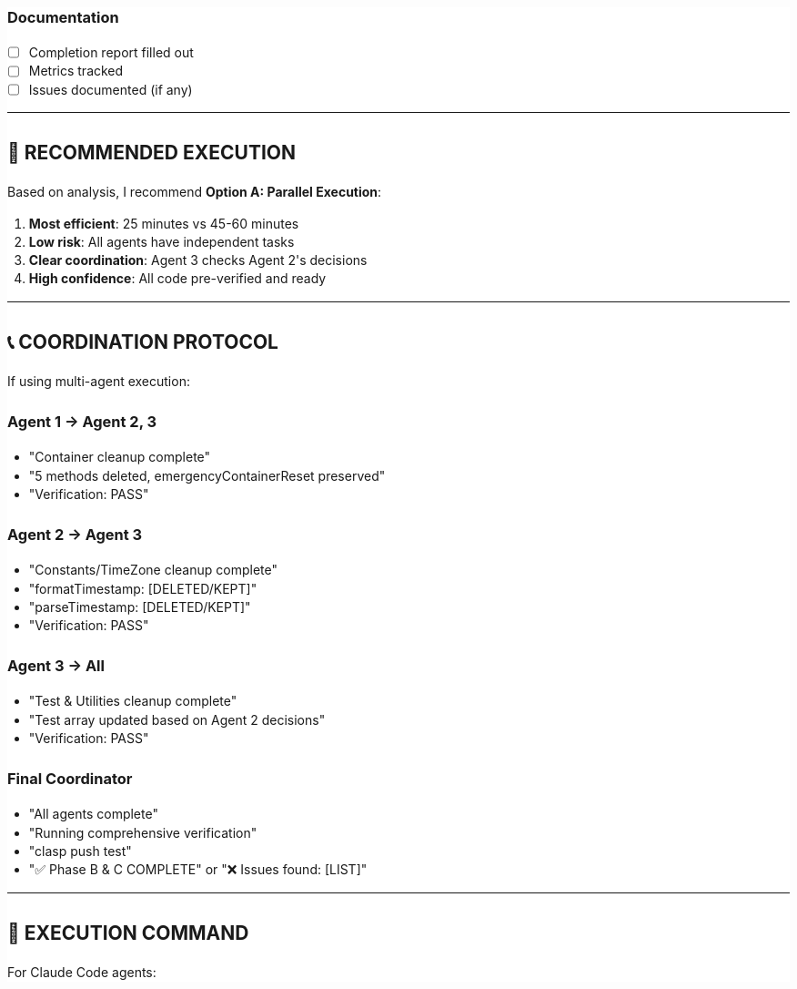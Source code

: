 ### Documentation
- [ ] Completion report filled out
- [ ] Metrics tracked
- [ ] Issues documented (if any)

---

## 🎯 RECOMMENDED EXECUTION

Based on analysis, I recommend **Option A: Parallel Execution**:

1. **Most efficient**: 25 minutes vs 45-60 minutes
2. **Low risk**: All agents have independent tasks
3. **Clear coordination**: Agent 3 checks Agent 2's decisions
4. **High confidence**: All code pre-verified and ready

---

## 📞 COORDINATION PROTOCOL

If using multi-agent execution:

### Agent 1 → Agent 2, 3
- "Container cleanup complete"
- "5 methods deleted, emergencyContainerReset preserved"
- "Verification: PASS"

### Agent 2 → Agent 3
- "Constants/TimeZone cleanup complete"
- "formatTimestamp: [DELETED/KEPT]"
- "parseTimestamp: [DELETED/KEPT]"
- "Verification: PASS"

### Agent 3 → All
- "Test & Utilities cleanup complete"
- "Test array updated based on Agent 2 decisions"
- "Verification: PASS"

### Final Coordinator
- "All agents complete"
- "Running comprehensive verification"
- "clasp push test"
- "✅ Phase B & C COMPLETE" or "❌ Issues found: [LIST]"

---

## 🚀 EXECUTION COMMAND

For Claude Code agents:
